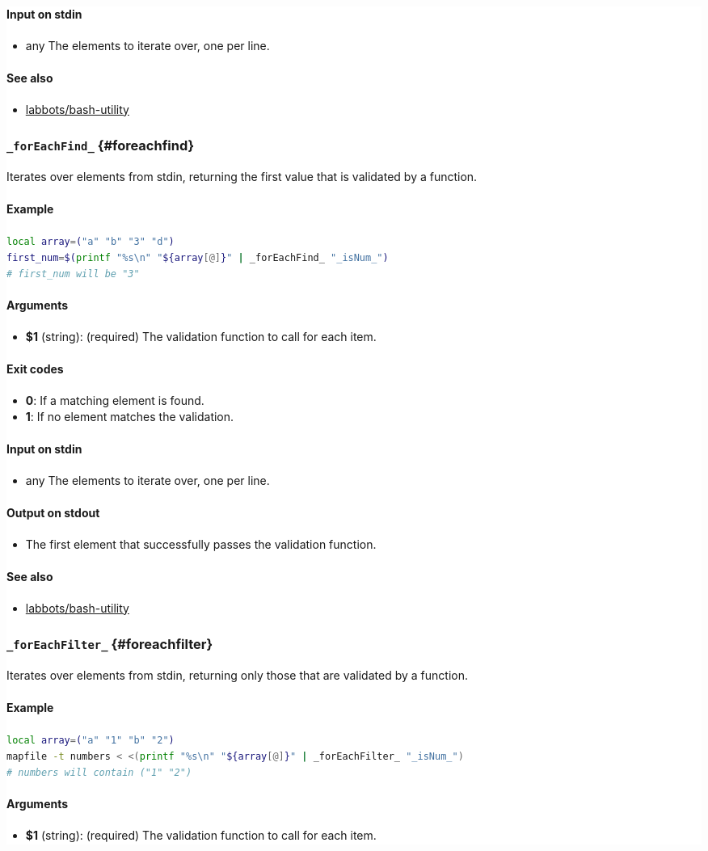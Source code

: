 #### Input on stdin

- any The elements to iterate over, one per line.

#### See also

- [labbots/bash-utility](https://github.com/labbots/bash-utility)

### `_forEachFind_` {#foreachfind}

Iterates over elements from stdin, returning the first value that is validated by a function.

#### Example

```bash
local array=("a" "b" "3" "d")
first_num=$(printf "%s\n" "${array[@]}" | _forEachFind_ "_isNum_")
# first_num will be "3"
```

#### Arguments

- **\$1** (string): (required) The validation function to call for each item.

#### Exit codes

- **0**: If a matching element is found.
- **1**: If no element matches the validation.

#### Input on stdin

- any The elements to iterate over, one per line.

#### Output on stdout

- The first element that successfully passes the validation function.

#### See also

- [labbots/bash-utility](https://github.com/labbots/bash-utility)

### `_forEachFilter_` {#foreachfilter}

Iterates over elements from stdin, returning only those that are validated by a function.

#### Example

```bash
local array=("a" "1" "b" "2")
mapfile -t numbers < <(printf "%s\n" "${array[@]}" | _forEachFilter_ "_isNum_")
# numbers will contain ("1" "2")
```

#### Arguments

- **\$1** (string): (required) The validation function to call for each item.
